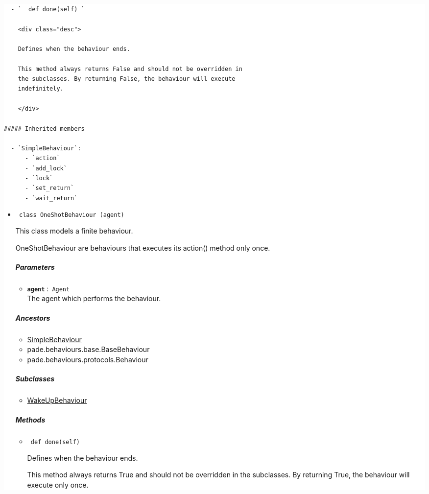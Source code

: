       - `  def done(self) `
        
        <div class="desc">
        
        Defines when the behaviour ends.
        
        This method always returns False and should not be overridden in
        the subclasses. By returning False, the behaviour will execute
        indefinitely.
        
        </div>
    
    ##### Inherited members
    
      - `SimpleBehaviour`:
          - `action`
          - `add_lock`
          - `lock`
          - `set_return`
          - `wait_return`

  - `  class OneShotBehaviour (agent) `
    
    <div class="desc">
    
    This class models a finite behaviour.
    
    OneShotBehaviour are behaviours that executes its action() method
    only once.
    
    ##### Parameters
    
      - **`agent`** : `Agent`  
        The agent which performs the behaviour.
    
    </div>
    
    ##### Ancestors
    
      - [SimpleBehaviour](#behaviours.types.SimpleBehaviour "behaviours.types.SimpleBehaviour")
      - pade.behaviours.base.BaseBehaviour
      - pade.behaviours.protocols.Behaviour
    
    ##### Subclasses
    
      - [WakeUpBehaviour](#behaviours.types.WakeUpBehaviour "behaviours.types.WakeUpBehaviour")
    
    ##### Methods
    
      - `  def done(self) `
        
        <div class="desc">
        
        Defines when the behaviour ends.
        
        This method always returns True and should not be overridden in
        the subclasses. By returning True, the behaviour will execute
        only once.
        
        </div>
    